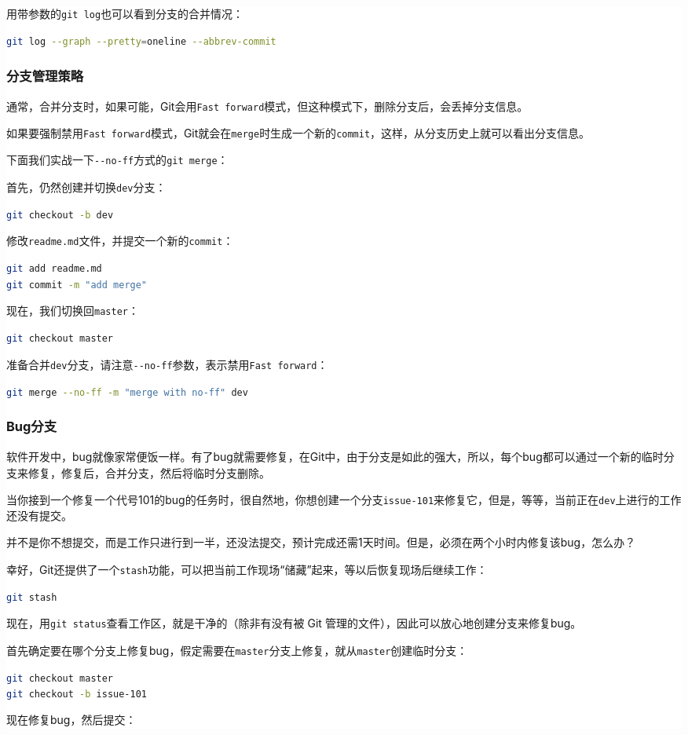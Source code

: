 用带参数的`git log`也可以看到分支的合并情况：

```bash
git log --graph --pretty=oneline --abbrev-commit
```
	
### 分支管理策略

通常，合并分支时，如果可能，Git会用`Fast forward`模式，但这种模式下，删除分支后，会丢掉分支信息。

如果要强制禁用`Fast forward`模式，Git就会在`merge`时生成一个新的`commit`，这样，从分支历史上就可以看出分支信息。

下面我们实战一下`--no-ff`方式的`git merge`：

首先，仍然创建并切换`dev`分支：

```bash
git checkout -b dev
```
	
修改`readme.md`文件，并提交一个新的`commit`：

```bash
git add readme.md
git commit -m "add merge"
```
	
现在，我们切换回`master`：

```bash
git checkout master
```
	
准备合并`dev`分支，请注意`--no-ff`参数，表示禁用`Fast forward`：

```bash
git merge --no-ff -m "merge with no-ff" dev
```
	
### Bug分支

软件开发中，bug就像家常便饭一样。有了bug就需要修复，在Git中，由于分支是如此的强大，所以，每个bug都可以通过一个新的临时分支来修复，修复后，合并分支，然后将临时分支删除。

当你接到一个修复一个代号101的bug的任务时，很自然地，你想创建一个分支`issue-101`来修复它，但是，等等，当前正在`dev`上进行的工作还没有提交。

并不是你不想提交，而是工作只进行到一半，还没法提交，预计完成还需1天时间。但是，必须在两个小时内修复该bug，怎么办？

幸好，Git还提供了一个`stash`功能，可以把当前工作现场“储藏”起来，等以后恢复现场后继续工作：

```bash
git stash
```
	
现在，用`git status`查看工作区，就是干净的（除非有没有被 Git 管理的文件），因此可以放心地创建分支来修复bug。

首先确定要在哪个分支上修复bug，假定需要在`master`分支上修复，就从`master`创建临时分支：

```bash
git checkout master
git checkout -b issue-101
```
	
现在修复bug，然后提交：

